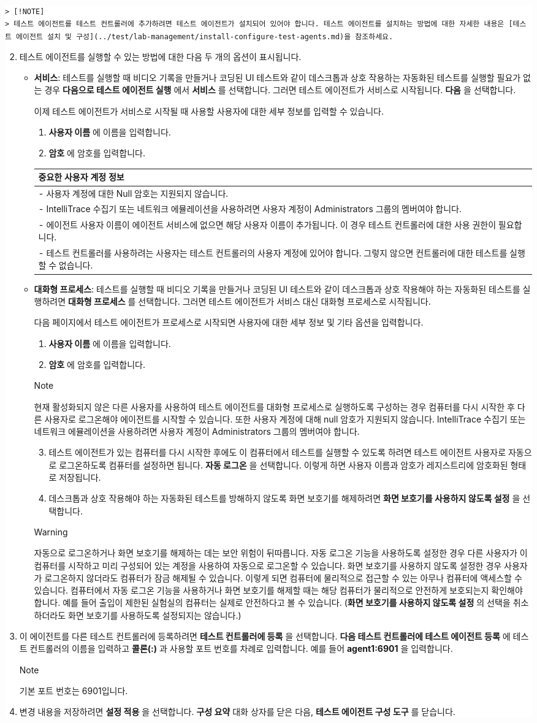     > [!NOTE]
    > 테스트 에이전트를 테스트 컨트롤러에 추가하려면 테스트 에이전트가 설치되어 있어야 합니다. 테스트 에이전트를 설치하는 방법에 대한 자세한 내용은 [테스트 에이전트 설치 및 구성](../test/lab-management/install-configure-test-agents.md)을 참조하세요.

2. 테스트 에이전트를 실행할 수 있는 방법에 대한 다음 두 개의 옵션이 표시됩니다.

   - **서비스**: 테스트를 실행할 때 비디오 기록을 만들거나 코딩된 UI 테스트와 같이 데스크톱과 상호 작용하는 자동화된 테스트를 실행할 필요가 없는 경우 **다음으로 테스트 에이전트 실행** 에서 **서비스** 를 선택합니다. 그러면 테스트 에이전트가 서비스로 시작됩니다. **다음** 을 선택합니다.

      이제 테스트 에이전트가 서비스로 시작될 때 사용할 사용자에 대한 세부 정보를 입력할 수 있습니다.

      1. **사용자 이름** 에 이름을 입력합니다.

      2. **암호** 에 암호를 입력합니다.

        |**중요한 사용자 계정 정보**|
        |-|
        |- 사용자 계정에 대한 Null 암호는 지원되지 않습니다.|
        |- IntelliTrace 수집기 또는 네트워크 에뮬레이션을 사용하려면 사용자 계정이 Administrators 그룹의 멤버여야 합니다.|
        |- 에이전트 사용자 이름이 에이전트 서비스에 없으면 해당 사용자 이름이 추가됩니다. 이 경우 테스트 컨트롤러에 대한 사용 권한이 필요합니다.|
        |- 테스트 컨트롤러를 사용하려는 사용자는 테스트 컨트롤러의 사용자 계정에 있어야 합니다. 그렇지 않으면 컨트롤러에 대한 테스트를 실행할 수 없습니다.|

   - **대화형 프로세스**: 테스트를 실행할 때 비디오 기록을 만들거나 코딩된 UI 테스트와 같이 데스크톱과 상호 작용해야 하는 자동화된 테스트를 실행하려면 **대화형 프로세스** 를 선택합니다. 그러면 테스트 에이전트가 서비스 대신 대화형 프로세스로 시작됩니다.

      다음 페이지에서 테스트 에이전트가 프로세스로 시작되면 사용자에 대한 세부 정보 및 기타 옵션을 입력합니다.

      1. **사용자 이름** 에 이름을 입력합니다.

      2. **암호** 에 암호를 입력합니다.

        > [!NOTE]
        > 현재 활성화되지 않은 다른 사용자를 사용하여 테스트 에이전트를 대화형 프로세스로 실행하도록 구성하는 경우 컴퓨터를 다시 시작한 후 다른 사용자로 로그온해야 에이전트를 시작할 수 있습니다. 또한 사용자 계정에 대해 null 암호가 지원되지 않습니다. IntelliTrace 수집기 또는 네트워크 에뮬레이션을 사용하려면 사용자 계정이 Administrators 그룹의 멤버여야 합니다.

      3. 테스트 에이전트가 있는 컴퓨터를 다시 시작한 후에도 이 컴퓨터에서 테스트를 실행할 수 있도록 하려면 테스트 에이전트 사용자로 자동으로 로그온하도록 컴퓨터를 설정하면 됩니다. **자동 로그온** 을 선택합니다. 이렇게 하면 사용자 이름과 암호가 레지스트리에 암호화된 형태로 저장됩니다.

      4. 데스크톱과 상호 작용해야 하는 자동화된 테스트를 방해하지 않도록 화면 보호기를 해제하려면 **화면 보호기를 사용하지 않도록 설정** 을 선택합니다.

        > [!WARNING]
        > 자동으로 로그온하거나 화면 보호기를 해제하는 데는 보안 위험이 뒤따릅니다. 자동 로그온 기능을 사용하도록 설정한 경우 다른 사용자가 이 컴퓨터를 시작하고 미리 구성되어 있는 계정을 사용하여 자동으로 로그온할 수 있습니다. 화면 보호기를 사용하지 않도록 설정한 경우 사용자가 로그온하지 않더라도 컴퓨터가 잠금 해제될 수 있습니다. 이렇게 되면 컴퓨터에 물리적으로 접근할 수 있는 아무나 컴퓨터에 액세스할 수 있습니다. 컴퓨터에서 자동 로그온 기능을 사용하거나 화면 보호기를 해제할 때는 해당 컴퓨터가 물리적으로 안전하게 보호되는지 확인해야 합니다. 예를 들어 출입이 제한된 실험실의 컴퓨터는 실제로 안전하다고 볼 수 있습니다. (**화면 보호기를 사용하지 않도록 설정** 의 선택을 취소하더라도 화면 보호기를 사용하도록 설정되지는 않습니다.)

3. 이 에이전트를 다른 테스트 컨트롤러에 등록하려면 **테스트 컨트롤러에 등록** 을 선택합니다. **다음 테스트 컨트롤러에 테스트 에이전트 등록** 에 테스트 컨트롤러의 이름을 입력하고 **콜론(:)** 과 사용할 포트 번호를 차례로 입력합니다. 예를 들어 **agent1:6901** 을 입력합니다.

    > [!NOTE]
    > 기본 포트 번호는 6901입니다.

4. 변경 내용을 저장하려면 **설정 적용** 을 선택합니다. **구성 요약** 대화 상자를 닫은 다음, **테스트 에이전트 구성 도구** 를 닫습니다.
